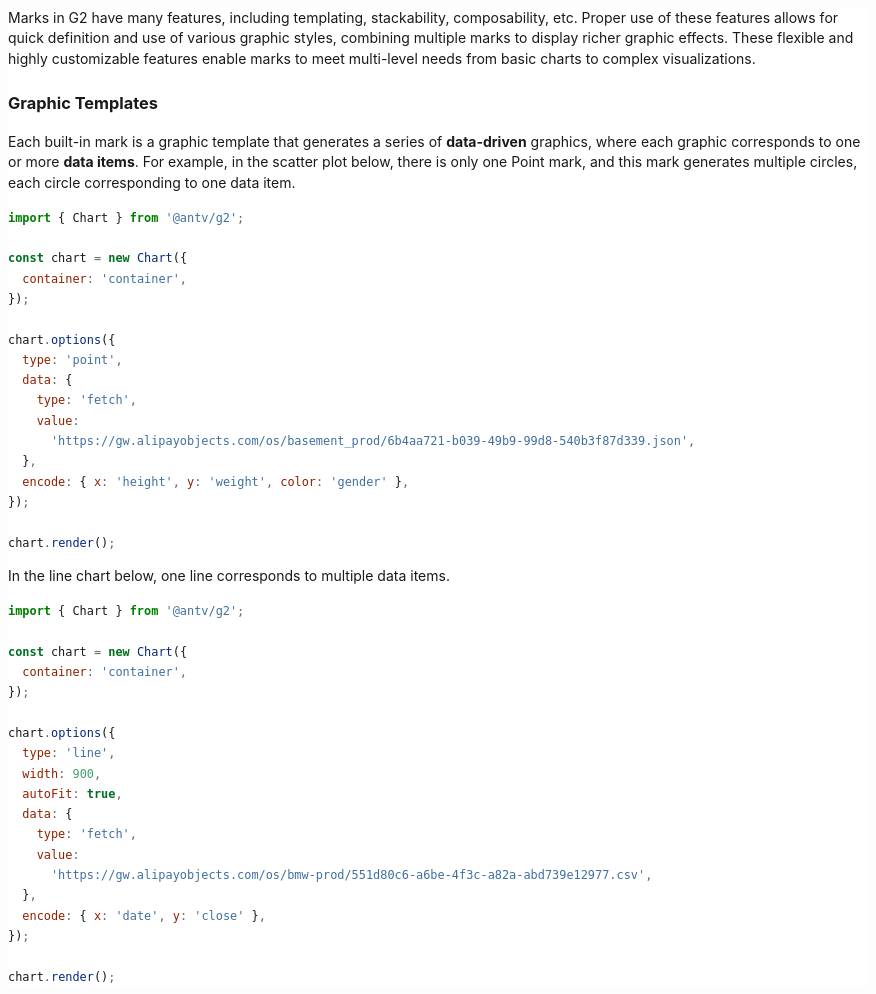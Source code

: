 Marks in G2 have many features, including templating, stackability, composability, etc. Proper use of these features allows for quick definition and use of various graphic styles, combining multiple marks to display richer graphic effects. These flexible and highly customizable features enable marks to meet multi-level needs from basic charts to complex visualizations.

### Graphic Templates

Each built-in mark is a graphic template that generates a series of **data-driven** graphics, where each graphic corresponds to one or more **data items**. For example, in the scatter plot below, there is only one Point mark, and this mark generates multiple circles, each circle corresponding to one data item.

```js | ob { inject: true }
import { Chart } from '@antv/g2';

const chart = new Chart({
  container: 'container',
});

chart.options({
  type: 'point',
  data: {
    type: 'fetch',
    value:
      'https://gw.alipayobjects.com/os/basement_prod/6b4aa721-b039-49b9-99d8-540b3f87d339.json',
  },
  encode: { x: 'height', y: 'weight', color: 'gender' },
});

chart.render();
```

In the line chart below, one line corresponds to multiple data items.

```js | ob { inject: true }
import { Chart } from '@antv/g2';

const chart = new Chart({
  container: 'container',
});

chart.options({
  type: 'line',
  width: 900,
  autoFit: true,
  data: {
    type: 'fetch',
    value:
      'https://gw.alipayobjects.com/os/bmw-prod/551d80c6-a6be-4f3c-a82a-abd739e12977.csv',
  },
  encode: { x: 'date', y: 'close' },
});

chart.render();
```
